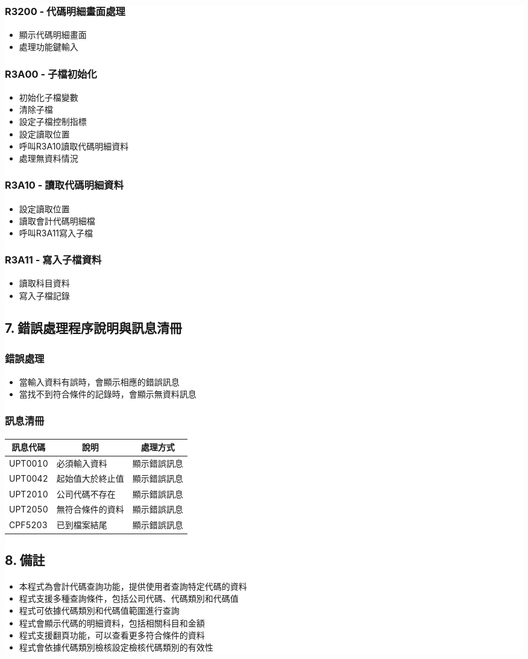 ### R3200 - 代碼明細畫面處理
- 顯示代碼明細畫面
- 處理功能鍵輸入

### R3A00 - 子檔初始化
- 初始化子檔變數
- 清除子檔
- 設定子檔控制指標
- 設定讀取位置
- 呼叫R3A10讀取代碼明細資料
- 處理無資料情況

### R3A10 - 讀取代碼明細資料
- 設定讀取位置
- 讀取會計代碼明細檔
- 呼叫R3A11寫入子檔

### R3A11 - 寫入子檔資料
- 讀取科目資料
- 寫入子檔記錄

## 7. 錯誤處理程序說明與訊息清冊

### 錯誤處理
- 當輸入資料有誤時，會顯示相應的錯誤訊息
- 當找不到符合條件的記錄時，會顯示無資料訊息

### 訊息清冊
| 訊息代碼 | 說明 | 處理方式 |
|---------|------|---------|
| UPT0010 | 必須輸入資料 | 顯示錯誤訊息 |
| UPT0042 | 起始值大於終止值 | 顯示錯誤訊息 |
| UPT2010 | 公司代碼不存在 | 顯示錯誤訊息 |
| UPT2050 | 無符合條件的資料 | 顯示錯誤訊息 |
| CPF5203 | 已到檔案結尾 | 顯示錯誤訊息 |

## 8. 備註
- 本程式為會計代碼查詢功能，提供使用者查詢特定代碼的資料
- 程式支援多種查詢條件，包括公司代碼、代碼類別和代碼值
- 程式可依據代碼類別和代碼值範圍進行查詢
- 程式會顯示代碼的明細資料，包括相關科目和金額
- 程式支援翻頁功能，可以查看更多符合條件的資料
- 程式會依據代碼類別檢核設定檢核代碼類別的有效性 